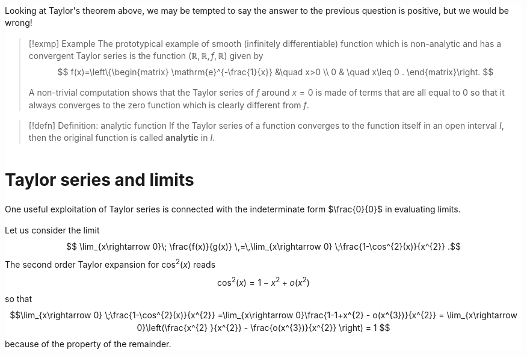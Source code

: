 Looking at Taylor's theorem above, we may be tempted to say the answer to the previous question is positive, but we would be wrong! 

>[!exmp] Example
>The prototypical example of smooth (infinitely differentiable) function which is non-analytic and has a convergent Taylor series is the function $(\mathbb{R},\mathbb{R},f,\mathbb{R})$ given by
>$$ f(x)=\left\{\begin{matrix} \mathrm{e}^{-\frac{1}{x}} &\quad x>0 \\ 0 & \quad x\leq 0 . \end{matrix}\right. $$
>
> A non-trivial computation shows that the Taylor series of $f$ around $x=0$ is made of terms that are all equal to $0$ so that it always converges to the zero function which is clearly different from $f$.

>[!defn] Definition: analytic function
>If the Taylor series of a function converges to the function itself in an open interval $I$, then the original function is called **analytic** in $I$. 

<div style="page-break-after: always;"></div>

# Taylor series and limits

One useful exploitation of Taylor series is connected with the indeterminate form $\frac{0}{0}$ in evaluating limits. 

Let us consider the limit
$$ \lim_{x\rightarrow 0}\; \frac{f(x)}{g(x)} \,=\,\lim_{x\rightarrow 0} \;\frac{1-\cos^{2}(x)}{x^{2}} .$$
The second order  Taylor expansion for $\cos^{2}(x)$ reads
$$ \cos^{2}(x)= 1 -x^{2} + o(x^{2}) $$
so that
$$\lim_{x\rightarrow 0} \;\frac{1-\cos^{2}(x)}{x^{2}} =\lim_{x\rightarrow 0}\frac{1-1+x^{2} - o(x^{3})}{x^{2}} = \lim_{x\rightarrow 0}\left(\frac{x^{2} }{x^{2}} - \frac{o(x^{3})}{x^{2}} \right) = 1 $$
because of the property of the remainder.


